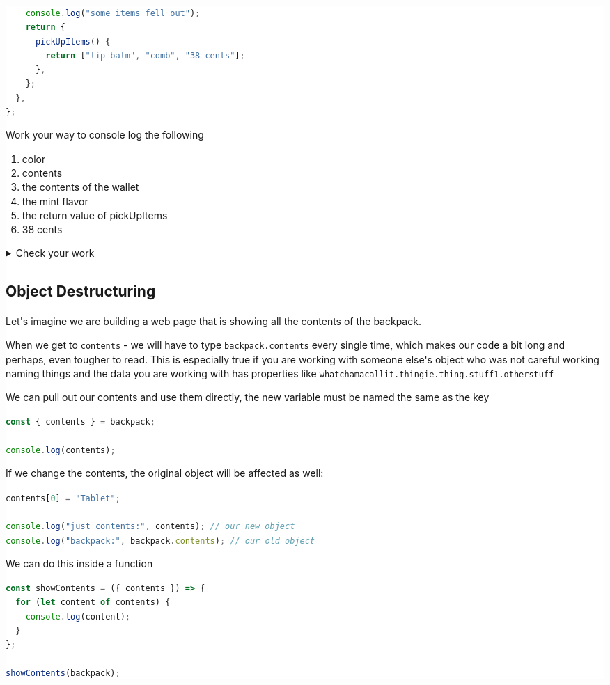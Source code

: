 ```js
    console.log("some items fell out");
    return {
      pickUpItems() {
        return ["lip balm", "comb", "38 cents"];
      },
    };
  },
};
```

Work your way to console log the following

1. color
1. contents
1. the contents of the wallet
1. the mint flavor
1. the return value of pickUpItems
1. 38 cents

<details><summary>Check your work</summary></details>

## Object Destructuring

Let's imagine we are building a web page that is showing all the contents of the backpack.

When we get to `contents` - we will have to type `backpack.contents` every single time, which makes our code a bit long and perhaps, even tougher to read. This is especially true if you are working with someone else's object who was not careful working naming things and the data you are working with has properties like `whatchamacallit.thingie.thing.stuff1.otherstuff`

We can pull out our contents and use them directly, the new variable must be named the same as the key

```js
const { contents } = backpack;

console.log(contents);
```

If we change the contents, the original object will be affected as well:

```js
contents[0] = "Tablet";

console.log("just contents:", contents); // our new object
console.log("backpack:", backpack.contents); // our old object
```

We can do this inside a function

```js
const showContents = ({ contents }) => {
  for (let content of contents) {
    console.log(content);
  }
};

showContents(backpack);
```
